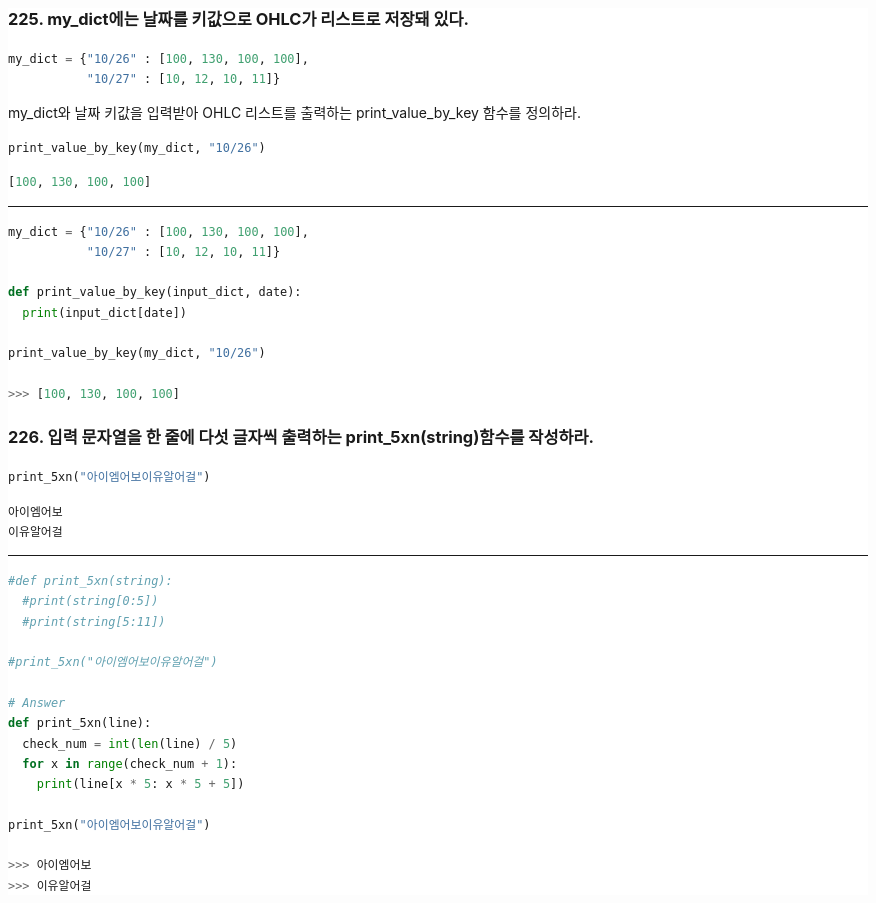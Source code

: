 ### 225. my_dict에는 날짜를 키값으로 OHLC가 리스트로 저장돼 있다.

```python
my_dict = {"10/26" : [100, 130, 100, 100],
           "10/27" : [10, 12, 10, 11]}
```

my_dict와 날짜 키값을 입력받아 OHLC 리스트를 출력하는 print_value_by_key 함수를 정의하라.

```python
print_value_by_key(my_dict, "10/26")
```

```python
[100, 130, 100, 100]
```

---


```python
my_dict = {"10/26" : [100, 130, 100, 100],
           "10/27" : [10, 12, 10, 11]}
           
def print_value_by_key(input_dict, date):
  print(input_dict[date])

print_value_by_key(my_dict, "10/26")

>>> [100, 130, 100, 100]
```

### 226. 입력 문자열을 한 줄에 다섯 글자씩 출력하는 print_5xn(string)함수를 작성하라.

```python
print_5xn("아이엠어보이유알어걸")
```

```python
아이엠어보
이유알어걸
```

---


```python
#def print_5xn(string):
  #print(string[0:5])
  #print(string[5:11])

#print_5xn("아이엠어보이유알어걸")

# Answer
def print_5xn(line):
  check_num = int(len(line) / 5)
  for x in range(check_num + 1):
    print(line[x * 5: x * 5 + 5])

print_5xn("아이엠어보이유알어걸")

>>> 아이엠어보
>>> 이유알어걸
```
